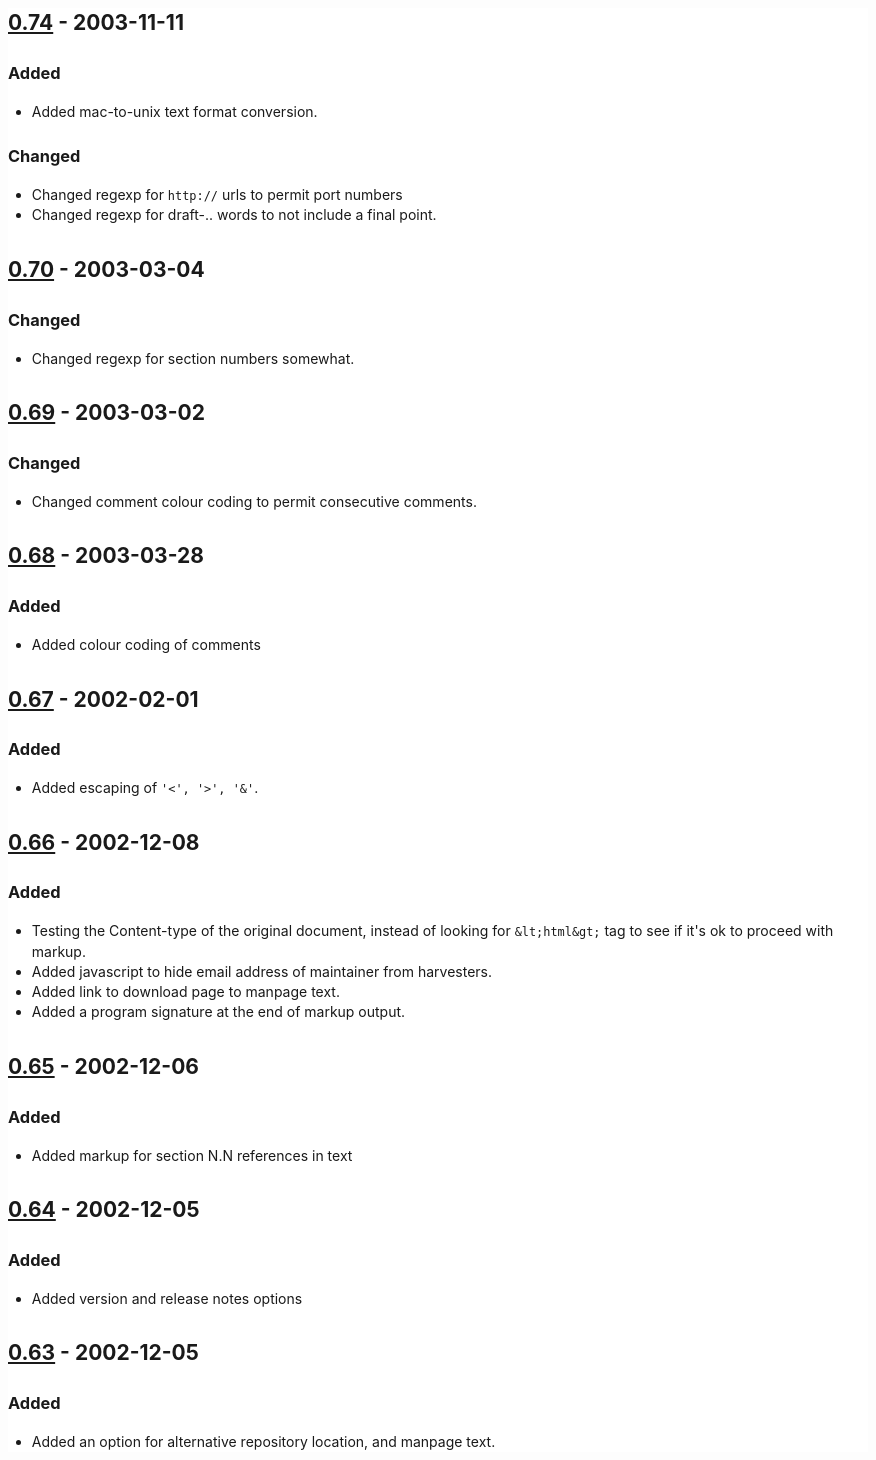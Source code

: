 ## [0.74] - 2003-11-11
### Added
- Added mac-to-unix text format conversion.
### Changed
- Changed regexp for `http://` urls to permit port numbers
- Changed regexp for draft-.. words to not include a final point. 

## [0.70] - 2003-03-04
### Changed
- Changed regexp for section numbers somewhat.

## [0.69] - 2003-03-02
### Changed
- Changed comment colour coding to permit consecutive comments.

## [0.68] - 2003-03-28
### Added
- Added colour coding of comments

## [0.67] - 2002-02-01
### Added
- Added escaping of `'<', '>', '&'`.

## [0.66] - 2002-12-08
### Added
- Testing the Content-type of the original document, instead of looking for `&lt;html&gt;` tag to see if it's ok to proceed with markup. 
- Added javascript to hide email address of maintainer from harvesters.
- Added link to download page to manpage text.
- Added a program signature at the end of markup output.

## [0.65] - 2002-12-06
### Added
- Added markup for section N.N references in text

## [0.64] - 2002-12-05
### Added
- Added version and release notes options

## [0.63] - 2002-12-05
### Added
- Added an option for alternative repository location, and manpage text.


[2.0.1]: https://github.com/ietf-tools/rfc2html/compare/v2.0.0...v2.0.1
[2.0.0]: https://github.com/ietf-tools/rfc2html/compare/v1.121...v2.0.0
[1.121]: https://github.com/ietf-tools/rfc2html/compare/v1.120...v1.121
[1.120]: https://github.com/ietf-tools/rfc2html/compare/v1.119...v1.120
[1.119]: https://github.com/ietf-tools/rfc2html/compare/v1.118...v1.119
[1.118]: https://github.com/ietf-tools/rfc2html/compare/v1.117...v1.118
[1.117]: https://github.com/ietf-tools/rfc2html/compare/v1.116...v1.117
[1.116]: https://github.com/ietf-tools/rfc2html/compare/v1.108...v1.116
[1.108]: https://github.com/ietf-tools/rfc2html/compare/v1.106...v1.108
[1.106]: https://github.com/ietf-tools/rfc2html/compare/v1.105...v1.106
[1.105]: https://github.com/ietf-tools/rfc2html/compare/v1.104...v1.105
[1.104]: https://github.com/ietf-tools/rfc2html/compare/v1.103...v1.104
[1.103]: https://github.com/ietf-tools/rfc2html/compare/v1.102...v1.103
[1.102]: https://github.com/ietf-tools/rfc2html/compare/v1.101...v1.102
[1.101]: https://github.com/ietf-tools/rfc2html/compare/v1.100...v1.101
[1.100]: https://github.com/ietf-tools/rfc2html/compare/v1.99...v1.100
[1.99]: https://github.com/ietf-tools/rfc2html/compare/v1.98...v1.99
[1.98]: https://github.com/ietf-tools/rfc2html/compare/v1.97...v1.98
[1.97]: https://github.com/ietf-tools/rfc2html/compare/v1.96...v1.97
[1.96]: https://github.com/ietf-tools/rfc2html/compare/v1.95...v1.96
[1.95]: https://github.com/ietf-tools/rfc2html/compare/v1.94...v1.95
[1.94]: https://github.com/ietf-tools/rfc2html/compare/v1.93...v1.94
[1.93]: https://github.com/ietf-tools/rfc2html/compare/v1.92...v1.93
[1.92]: https://github.com/ietf-tools/rfc2html/compare/v1.91...v1.92
[1.91]: https://github.com/ietf-tools/rfc2html/compare/v1.90...v1.91
[1.90]: https://github.com/ietf-tools/rfc2html/compare/v1.89...v1.90
[1.89]: https://github.com/ietf-tools/rfc2html/compare/v1.88...v1.89
[1.88]: https://github.com/ietf-tools/rfc2html/compare/v1.87...v1.88
[1.87]: https://github.com/ietf-tools/rfc2html/compare/v1.86...v1.87
[1.86]: https://github.com/ietf-tools/rfc2html/compare/v1.85...v1.86
[1.85]: https://github.com/ietf-tools/rfc2html/compare/v1.84...v1.85
[1.84]: https://github.com/ietf-tools/rfc2html/compare/v1.83...v1.84
[1.83]: https://github.com/ietf-tools/rfc2html/compare/v1.82...v1.83
[1.82]: https://github.com/ietf-tools/rfc2html/compare/v1.81...v1.82
[1.81]: https://github.com/ietf-tools/rfc2html/compare/v1.80...v1.81
[1.80]: https://github.com/ietf-tools/rfc2html/compare/v1.79...v1.80
[1.79]: https://github.com/ietf-tools/rfc2html/compare/v1.78...v1.79
[1.78]: https://github.com/ietf-tools/rfc2html/compare/v1.77...v1.78
[1.77]: https://github.com/ietf-tools/rfc2html/compare/v1.76...v1.77
[1.76]: https://github.com/ietf-tools/rfc2html/compare/v1.75...v1.76
[1.75]: https://github.com/ietf-tools/rfc2html/compare/v1.74...v1.75
[1.74]: https://github.com/ietf-tools/rfc2html/compare/v1.73...v1.74
[1.73]: https://github.com/ietf-tools/rfc2html/compare/v1.72...v1.73
[1.72]: https://github.com/ietf-tools/rfc2html/compare/v1.71...v1.72
[1.71]: https://github.com/ietf-tools/rfc2html/compare/v1.70...v1.71
[1.70]: https://github.com/ietf-tools/rfc2html/compare/v1.69...v1.70
[1.69]: https://github.com/ietf-tools/rfc2html/compare/v1.68...v1.69
[1.68]: https://github.com/ietf-tools/rfc2html/compare/v1.67...v1.68
[1.67]: https://github.com/ietf-tools/rfc2html/compare/v1.66...v1.67
[1.66]: https://github.com/ietf-tools/rfc2html/compare/v1.65...v1.66
[1.65]: https://github.com/ietf-tools/rfc2html/compare/v1.64...v1.65
[1.64]: https://github.com/ietf-tools/rfc2html/compare/v1.63...v1.64
[1.63]: https://github.com/ietf-tools/rfc2html/compare/v1.62...v1.63
[1.62]: https://github.com/ietf-tools/rfc2html/compare/v1.61...v1.62
[1.61]: https://github.com/ietf-tools/rfc2html/compare/v1.60...v1.61
[1.60]: https://github.com/ietf-tools/rfc2html/compare/v1.59...v1.60
[1.59]: https://github.com/ietf-tools/rfc2html/compare/v1.58...v1.59
[1.58]: https://github.com/ietf-tools/rfc2html/compare/v1.57...v1.58
[1.57]: https://github.com/ietf-tools/rfc2html/compare/v1.56...v1.57
[1.56]: https://github.com/ietf-tools/rfc2html/compare/v1.55...v1.56
[1.55]: https://github.com/ietf-tools/rfc2html/compare/v1.54...v1.55
[1.54]: https://github.com/ietf-tools/rfc2html/compare/v1.53...v1.54
[1.53]: https://github.com/ietf-tools/rfc2html/compare/v1.52...v1.53
[1.52]: https://github.com/ietf-tools/rfc2html/compare/v1.51...v1.52
[1.51]: https://github.com/ietf-tools/rfc2html/compare/v1.50...v1.51
[1.50]: https://github.com/ietf-tools/rfc2html/compare/v1.49...v1.50
[1.49]: https://github.com/ietf-tools/rfc2html/compare/v1.48...v1.49
[1.48]: https://github.com/ietf-tools/rfc2html/compare/v1.47...v1.48
[1.47]: https://github.com/ietf-tools/rfc2html/compare/v1.46...v1.47
[1.46]: https://github.com/ietf-tools/rfc2html/compare/v1.45...v1.46
[1.45]: https://github.com/ietf-tools/rfc2html/compare/v1.44...v1.45
[1.44]: https://github.com/ietf-tools/rfc2html/compare/v1.43...v1.44
[1.43]: https://github.com/ietf-tools/rfc2html/compare/v1.42...v1.43
[1.42]: https://github.com/ietf-tools/rfc2html/compare/v1.41...v1.42
[1.41]: https://github.com/ietf-tools/rfc2html/compare/v1.40...v1.41
[1.40]: https://github.com/ietf-tools/rfc2html/compare/v1.39...v1.40
[1.39]: https://github.com/ietf-tools/rfc2html/compare/v1.38...v1.39
[1.38]: https://github.com/ietf-tools/rfc2html/compare/v1.37...v1.38
[1.37]: https://github.com/ietf-tools/rfc2html/compare/v1.36...v1.37
[1.36]: https://github.com/ietf-tools/rfc2html/compare/v1.35...v1.36
[1.35]: https://github.com/ietf-tools/rfc2html/compare/v1.34...v1.35
[1.34]: https://github.com/ietf-tools/rfc2html/compare/v1.33...v1.34
[1.33]: https://github.com/ietf-tools/rfc2html/compare/v1.32...v1.33
[1.32]: https://github.com/ietf-tools/rfc2html/compare/v1.31...v1.32
[1.31]: https://github.com/ietf-tools/rfc2html/compare/v1.30...v1.31
[1.30]: https://github.com/ietf-tools/rfc2html/compare/v1.29...v1.30
[1.29]: https://github.com/ietf-tools/rfc2html/compare/v1.28...v1.29
[1.28]: https://github.com/ietf-tools/rfc2html/compare/v1.27...v1.28
[1.27]: https://github.com/ietf-tools/rfc2html/compare/v1.26...v1.27
[1.26]: https://github.com/ietf-tools/rfc2html/compare/v1.25...v1.26
[1.25]: https://github.com/ietf-tools/rfc2html/compare/v1.24...v1.25
[1.24]: https://github.com/ietf-tools/rfc2html/compare/v1.23...v1.24
[1.23]: https://github.com/ietf-tools/rfc2html/compare/v1.22...v1.23
[1.22]: https://github.com/ietf-tools/rfc2html/compare/v1.21...v1.22
[1.21]: https://github.com/ietf-tools/rfc2html/compare/v1.20...v1.21
[1.20]: https://github.com/ietf-tools/rfc2html/compare/v1.19...v1.20
[1.19]: https://github.com/ietf-tools/rfc2html/compare/v1.18...v1.19
[1.18]: https://github.com/ietf-tools/rfc2html/compare/v1.17...v1.18
[1.17]: https://github.com/ietf-tools/rfc2html/compare/v1.16...v1.17
[1.16]: https://github.com/ietf-tools/rfc2html/compare/v1.15...v1.16
[1.15]: https://github.com/ietf-tools/rfc2html/compare/v1.14...v1.15
[1.14]: https://github.com/ietf-tools/rfc2html/compare/v1.12...v1.14
[1.12]: https://github.com/ietf-tools/rfc2html/compare/v1.11...v1.12
[1.11]: https://github.com/ietf-tools/rfc2html/compare/v1.10...v1.11
[1.10]: https://github.com/ietf-tools/rfc2html/compare/v1.08...v1.10
[1.08]: https://github.com/ietf-tools/rfc2html/compare/v1.07...v1.08
[1.07]: https://github.com/ietf-tools/rfc2html/compare/v1.06...v1.07
[1.06]: https://github.com/ietf-tools/rfc2html/compare/v1.05...v1.06
[1.05]: https://github.com/ietf-tools/rfc2html/compare/v1.04...v1.05
[1.04]: https://github.com/ietf-tools/rfc2html/compare/v1.03...v1.04
[1.03]: https://github.com/ietf-tools/rfc2html/compare/v1.02...v1.03
[1.02]: https://github.com/ietf-tools/rfc2html/compare/v1.01...v1.02
[1.01]: https://github.com/ietf-tools/rfc2html/compare/v1.00...v1.01
[1.00]: https://github.com/ietf-tools/rfc2html/compare/v0.78...v1.00
[0.78]: https://github.com/ietf-tools/rfc2html/compare/v0.77...v0.78
[0.77]: https://github.com/ietf-tools/rfc2html/compare/v0.76...v0.77
[0.76]: https://github.com/ietf-tools/rfc2html/compare/v0.75...v0.76
[0.75]: https://github.com/ietf-tools/rfc2html/compare/v0.74...v0.75
[0.74]: https://github.com/ietf-tools/rfc2html/compare/v0.70...v0.74
[0.70]: https://github.com/ietf-tools/rfc2html/compare/v0.69...v0.70
[0.69]: https://github.com/ietf-tools/rfc2html/compare/v0.68...v0.69
[0.68]: https://github.com/ietf-tools/rfc2html/compare/v0.67...v0.68
[0.67]: https://github.com/ietf-tools/rfc2html/compare/v0.66...v0.67
[0.66]: https://github.com/ietf-tools/rfc2html/compare/v0.65...v0.66
[0.65]: https://github.com/ietf-tools/rfc2html/compare/v0.64...v0.65
[0.64]: https://github.com/ietf-tools/rfc2html/compare/v0.63...v0.64
[0.63]: https://github.com/ietf-tools/rfc2html/compare/v0.62...v0.63
[0.62]: https://github.com/ietf-tools/rfc2html/compare/v0.61...v0.62
[0.61]: https://github.com/ietf-tools/rfc2html/compare/v0.6...v0.61
[0.6]: https://github.com/ietf-tools/rfc2html/compare/v0.5...v0.6
[0.5]: https://github.com/ietf-tools/rfc2html/compare/v0.4...v0.5
[0.4]: https://github.com/ietf-tools/rfc2html/compare/v0.3...v0.4
[0.3]: https://github.com/ietf-tools/rfc2html/compare/v0.2...v0.3
[0.2]: https://github.com/ietf-tools/rfc2html/compare/v0.1...v0.2
[0.1]: https://github.com/ietf-tools/rfc2html/releases/tag/v0.1